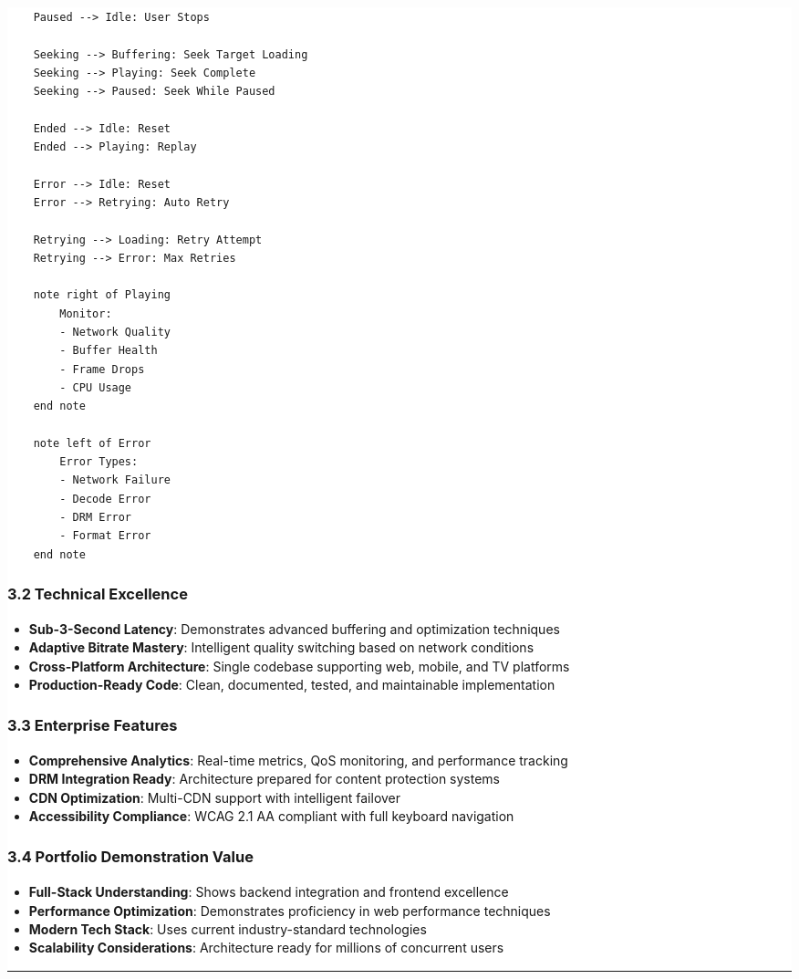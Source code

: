 ```mermaid
    Paused --> Idle: User Stops

    Seeking --> Buffering: Seek Target Loading
    Seeking --> Playing: Seek Complete
    Seeking --> Paused: Seek While Paused

    Ended --> Idle: Reset
    Ended --> Playing: Replay

    Error --> Idle: Reset
    Error --> Retrying: Auto Retry

    Retrying --> Loading: Retry Attempt
    Retrying --> Error: Max Retries

    note right of Playing
        Monitor:
        - Network Quality
        - Buffer Health
        - Frame Drops
        - CPU Usage
    end note

    note left of Error
        Error Types:
        - Network Failure
        - Decode Error
        - DRM Error
        - Format Error
    end note
```

### 3.2 Technical Excellence
- **Sub-3-Second Latency**: Demonstrates advanced buffering and optimization techniques
- **Adaptive Bitrate Mastery**: Intelligent quality switching based on network conditions
- **Cross-Platform Architecture**: Single codebase supporting web, mobile, and TV platforms
- **Production-Ready Code**: Clean, documented, tested, and maintainable implementation

### 3.3 Enterprise Features
- **Comprehensive Analytics**: Real-time metrics, QoS monitoring, and performance tracking
- **DRM Integration Ready**: Architecture prepared for content protection systems
- **CDN Optimization**: Multi-CDN support with intelligent failover
- **Accessibility Compliance**: WCAG 2.1 AA compliant with full keyboard navigation

### 3.4 Portfolio Demonstration Value
- **Full-Stack Understanding**: Shows backend integration and frontend excellence
- **Performance Optimization**: Demonstrates proficiency in web performance techniques
- **Modern Tech Stack**: Uses current industry-standard technologies
- **Scalability Considerations**: Architecture ready for millions of concurrent users

---
